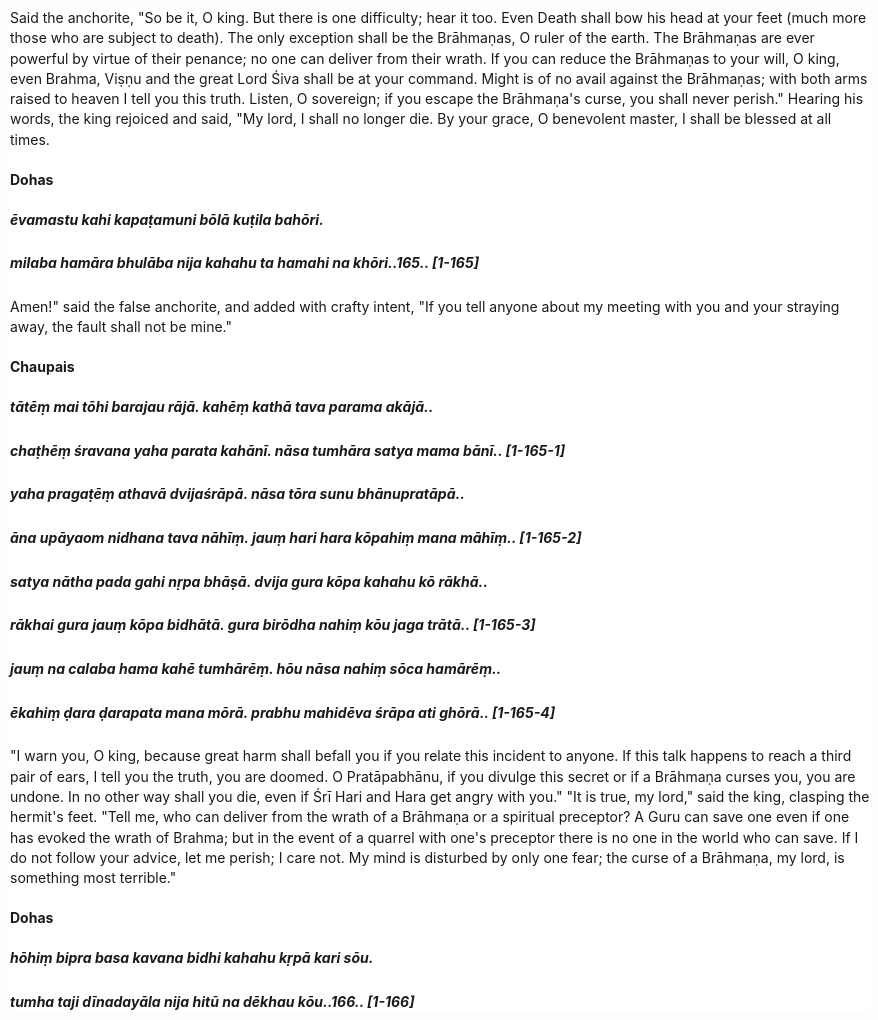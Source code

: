 Said the anchorite, "So be it, O king. But there is one difficulty; hear it too. Even Death shall bow his head at your feet (much more those who are subject to death). The only exception shall be the Brāhmaṇas, O ruler of the earth. The Brāhmaṇas are ever powerful by virtue of their penance; no one can deliver from their wrath. If you can reduce the Brāhmaṇas to your will, O king, even Brahma, Viṣṇu and the great Lord Śiva shall be at your command. Might is of no avail against the Brāhmaṇas; with both arms raised to heaven I tell you this truth. Listen, O sovereign; if you escape the Brāhmaṇa's curse, you shall never perish." Hearing his words, the king rejoiced and said, "My lord, I shall no longer die. By your grace, O benevolent master, I shall be blessed at all times.

#### Dohas

##### ēvamastu kahi kapaṭamuni bōlā kuṭila bahōri.
##### milaba hamāra bhulāba nija kahahu ta hamahi na khōri..165.. [1-165]

Amen!" said the false anchorite, and added with crafty intent, "If you tell anyone about my meeting with you and your straying away, the fault shall not be mine."

#### Chaupais

##### tātēṃ mai tōhi barajau rājā. kahēṃ kathā tava parama akājā..
##### chaṭhēṃ śravana yaha parata kahānī. nāsa tumhāra satya mama bānī.. [1-165-1]
##### yaha pragaṭēṃ athavā dvijaśrāpā. nāsa tōra sunu bhānupratāpā..
##### āna upāyaom nidhana tava nāhīṃ. jauṃ hari hara kōpahiṃ mana māhīṃ.. [1-165-2]
##### satya nātha pada gahi nṛpa bhāṣā. dvija gura kōpa kahahu kō rākhā..
##### rākhai gura jauṃ kōpa bidhātā. gura birōdha nahiṃ kōu jaga trātā.. [1-165-3]
##### jauṃ na calaba hama kahē tumhārēṃ. hōu nāsa nahiṃ sōca hamārēṃ..
##### ēkahiṃ ḍara ḍarapata mana mōrā. prabhu mahidēva śrāpa ati ghōrā.. [1-165-4]

"I warn you, O king, because great harm shall befall you if you relate this incident to anyone. If this talk happens to reach a third pair of ears, I tell you the truth, you are doomed. O Pratāpabhānu, if you divulge this secret or if a Brāhmaṇa curses you, you are undone. In no other way shall you die, even if Śrī Hari and Hara get angry with you." "It is true, my lord," said the king, clasping the hermit's feet. "Tell me, who can deliver from the wrath of a Brāhmaṇa or a spiritual preceptor? A Guru can save one even if one has evoked the wrath of Brahma; but in the event of a quarrel with one's preceptor there is no one in the world who can save. If I do not follow your advice, let me perish; I care not. My mind is disturbed by only one fear; the curse of a Brāhmaṇa, my lord, is something most terrible."

#### Dohas

##### hōhiṃ bipra basa kavana bidhi kahahu kṛpā kari sōu.
##### tumha taji dīnadayāla nija hitū na dēkhau kōu..166.. [1-166]
